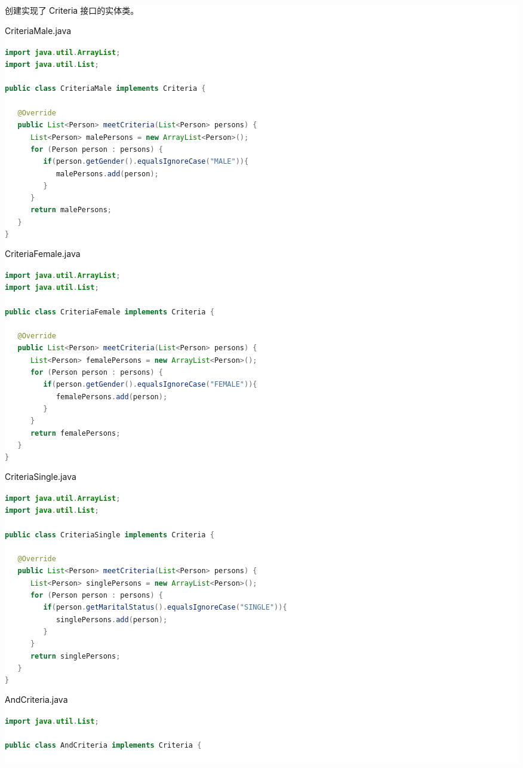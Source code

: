 创建实现了 Criteria 接口的实体类。

CriteriaMale.java
```java
import java.util.ArrayList;
import java.util.List;
 
public class CriteriaMale implements Criteria {
 
   @Override
   public List<Person> meetCriteria(List<Person> persons) {
      List<Person> malePersons = new ArrayList<Person>(); 
      for (Person person : persons) {
         if(person.getGender().equalsIgnoreCase("MALE")){
            malePersons.add(person);
         }
      }
      return malePersons;
   }
}
```
CriteriaFemale.java
```java
import java.util.ArrayList;
import java.util.List;
 
public class CriteriaFemale implements Criteria {
 
   @Override
   public List<Person> meetCriteria(List<Person> persons) {
      List<Person> femalePersons = new ArrayList<Person>(); 
      for (Person person : persons) {
         if(person.getGender().equalsIgnoreCase("FEMALE")){
            femalePersons.add(person);
         }
      }
      return femalePersons;
   }
}
```
CriteriaSingle.java
```java
import java.util.ArrayList;
import java.util.List;
 
public class CriteriaSingle implements Criteria {
 
   @Override
   public List<Person> meetCriteria(List<Person> persons) {
      List<Person> singlePersons = new ArrayList<Person>(); 
      for (Person person : persons) {
         if(person.getMaritalStatus().equalsIgnoreCase("SINGLE")){
            singlePersons.add(person);
         }
      }
      return singlePersons;
   }
}
```
AndCriteria.java
```java
import java.util.List;
 
public class AndCriteria implements Criteria {
 
```